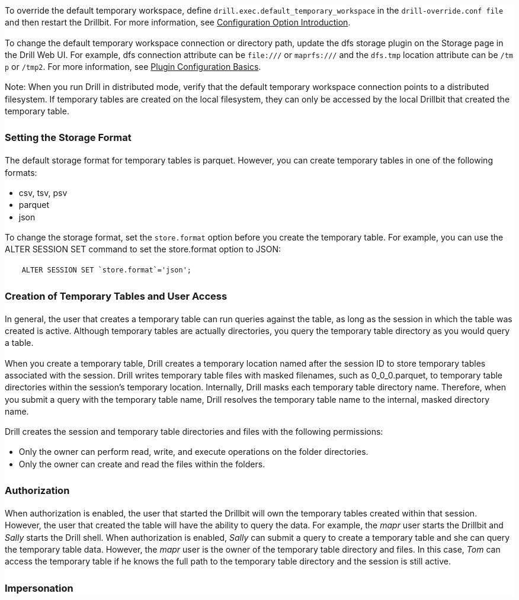 To override the default temporary workspace, define `drill.exec.default_temporary_workspace` in the `drill-override.conf file` and then restart the Drillbit. For more information, see [Configuration Option Introduction]({{site.baseurl}}/docs/configuration-options-introduction/#system-options).

To change the default temporary workspace connection or directory path, update the dfs storage plugin on the Storage page in the Drill Web UI. For example, dfs connection attribute can be `file:///` or `maprfs:///` and the `dfs.tmp` location attribute can be `/tmp` or `/tmp2`. For more information, see [Plugin Configuration Basics]({{site.baseurl}}/docs/plugin-configuration-basics).

Note: When you run Drill in distributed mode, verify that the default temporary workspace connection points to a distributed filesystem. If temporary tables are created on the local filesystem, they can only be accessed by the local Drillbit that created the temporary table.
### Setting the Storage Format
The default storage format for temporary tables is parquet. However, you can create temporary tables in one of the following formats:

* csv, tsv, psv
* parquet
* json 

To change the storage format, set the `store.format` option before you create the temporary table. For example, you can use the ALTER SESSION SET command to set the store.format option to JSON:

		ALTER SESSION SET `store.format`='json';

### Creation of Temporary Tables and User Access

In general, the user that creates a temporary table can run queries against the table, as long as the session in which the table was created is active. Although temporary tables are actually directories, you query the temporary table directory as you would query a table.

When you create a temporary table, Drill creates a temporary location named after the session ID to store temporary tables associated with the session. Drill writes temporary table files with masked filenames, such as 0_0_0.parquet, to temporary table directories within the session’s temporary location. Internally, Drill masks each temporary table directory name. Therefore, when you submit a query with the temporary table name, Drill resolves the temporary table name to the internal, masked directory name. 

Drill creates the session and temporary table directories and files with the following permissions:

* Only the owner can perform read, write, and execute operations on the folder directories.
* Only the owner can create and read the files within the folders.

### Authorization

When authorization is enabled, the user that started the Drillbit will own the temporary tables created within that session. However, the user that created the table will have the ability to query the data. For example, the *mapr* user starts the Drillbit and *Sally* starts the Drill shell. When authorization is enabled, *Sally* can submit a query to create a temporary table and she can query the temporary table data. However, the *mapr* user is the owner of the temporary table directory and files. In this case, *Tom* can access the temporary table if he knows the full path to the temporary table directory and the session is still active.

### Impersonation
